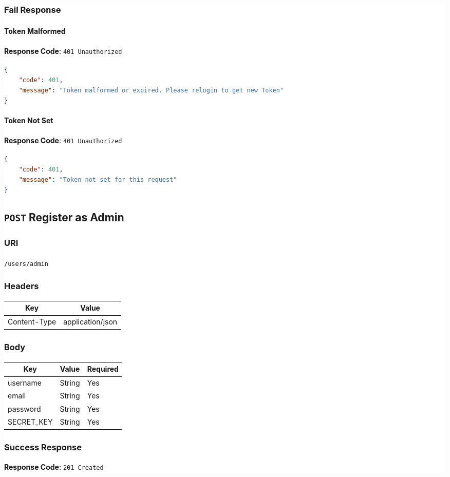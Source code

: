 ### Fail Response

#### Token Malformed

**Response Code**: `401 Unauthorized`

```json
{
    "code": 401,
    "message": "Token malformed or expired. Please relogin to get new Token"
}
```

#### Token Not Set

**Response Code**: `401 Unauthorized`

```json
{
    "code": 401,
    "message": "Token not set for this request"
}
```

## `POST` Register as Admin

### URI

```http
/users/admin
```

### Headers

| Key          | Value            |
| ------------ | ---------------- |
| Content-Type | application/json |

### Body

| Key        | Value  | Required |
| ---------- | ------ | -------- |
| username   | String | Yes      |
| email      | String | Yes      |
| password   | String | Yes      |
| SECRET_KEY | String | Yes      |

### Success Response

**Response Code**: `201 Created`

